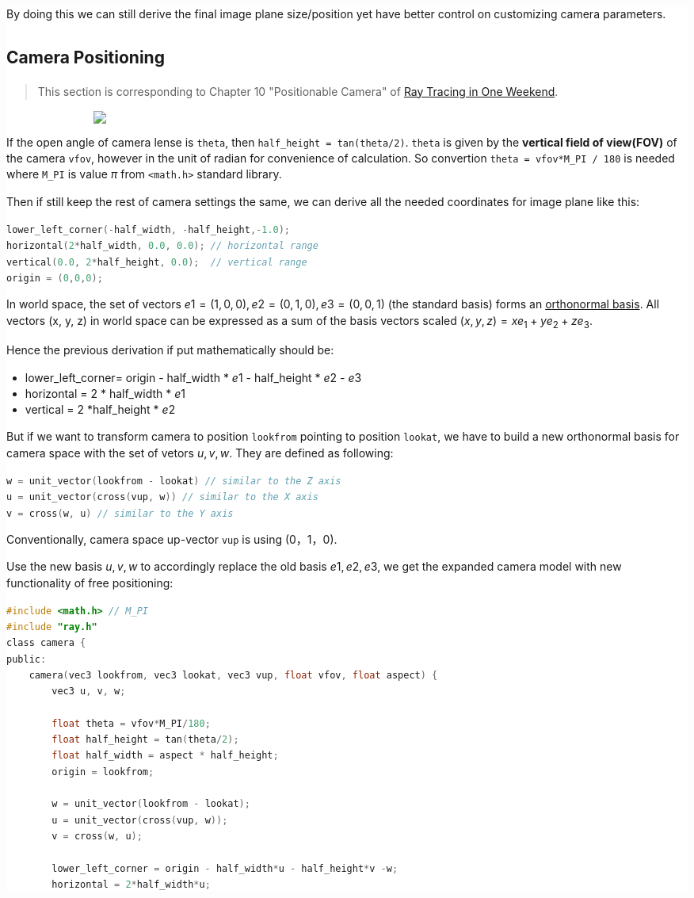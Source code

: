 By doing this we can still derive the final image plane size/position yet have better control on customizing camera parameters.

## Camera Positioning
>This section is corresponding to Chapter 10 "Positionable Camera" of [Ray Tracing in One Weekend](http://in1weekend.blogspot.com/2016/01/ray-tracing-in-one-weekend.html).

<img src="{{ site.url }}/images/camera-model-summary-0.jpg" width="640"  style="display:block; margin:auto;">

If the open angle of camera lense is ```theta```, then ```half_height = tan(theta/2)```. ```theta``` is given by the **vertical field of view(FOV)** of the camera ```vfov```, however in the unit of radian for convenience of calculation. So convertion ```theta = vfov*M_PI / 180``` is needed where ```M_PI``` is value $\pi$ from ```<math.h>``` standard library.

Then if still keep the rest of camera settings the same, we can derive all the needed coordinates for image plane like this:

```c
lower_left_corner(-half_width, -half_height,-1.0);
horizontal(2*half_width, 0.0, 0.0); // horizontal range
vertical(0.0, 2*half_height, 0.0);  // vertical range
origin = (0,0,0);
```
In world space, the set of vectors ${e1 = (1, 0, 0), e2 = (0, 1, 0), e3 = (0, 0, 1)}$ (the standard basis) forms an [orthonormal basis](https://en.wikipedia.org/wiki/Orthonormal_basis). All vectors (x, y, z) in world space can be expressed as a sum of the basis vectors scaled ${\displaystyle (x,y,z)=xe_{1}+ye_{2}+ze_{3}}$.

Hence the previous derivation if put mathematically should be:

- lower_left_corner= origin - half_width * $e1$ - half_height * $e2$ - $e3$   
- horizontal = 2 * half_width * $e1$
- vertical = 2  *half_height * $e2$

But if we want to transform camera to position ```lookfrom``` pointing to position ```lookat```, we have to build a new orthonormal basis for camera space with the set of vetors $u,v,w$. They are defined as following:

```c
w = unit_vector(lookfrom - lookat) // similar to the Z axis
u = unit_vector(cross(vup, w)) // similar to the X axis
v = cross(w, u) // similar to the Y axis
```

Conventionally, camera space up-vector ```vup``` is using (0，1，0).

Use the new basis $u,v,w$ to accordingly replace the old basis $e1,e2,e3$, we get the expanded camera model with new functionality of free positioning:

```c
#include <math.h> // M_PI
#include "ray.h"
class camera {
public:
    camera(vec3 lookfrom, vec3 lookat, vec3 vup, float vfov, float aspect) {
        vec3 u, v, w;

        float theta = vfov*M_PI/180;
        float half_height = tan(theta/2);
        float half_width = aspect * half_height;
        origin = lookfrom;

        w = unit_vector(lookfrom - lookat);
        u = unit_vector(cross(vup, w));
        v = cross(w, u);

        lower_left_corner = origin - half_width*u - half_height*v -w;
        horizontal = 2*half_width*u;
```